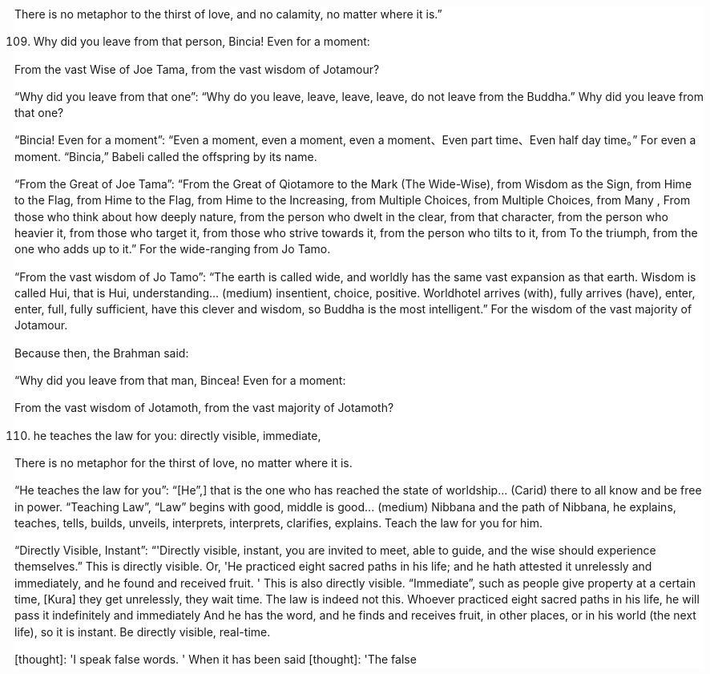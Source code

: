 There is no metaphor to the thirst of love, and no calamity, no matter where it
is.”

109. Why did you leave from that person, Bincia! Even for a moment:

From the vast Wise of Joe Tama, from the vast wisdom of Jotamour?

“Why did you leave from that one”: “Why do you leave, leave, leave, leave, do
not leave from the Buddha.” Why did you leave from that one?

“Bincia! Even for a moment”: “Even a moment, even a moment, even a moment、Even
part time、Even half day time。” For even a moment. “Bincia,” Babeli called the
offspring by its name.

“From the Great of Joe Tama”: “From the Great of Qiotamore to the Mark (The
Wide-Wise), from Wisdom as the Sign, from Hime to the Flag, from Hime to the
Flag, from Hime to the Increasing, from Multiple Choices, from Multiple Choices,
from Many , From those who think about how deeply nature, from the person who
dwelt in the clear, from that character, from the person who heavier it, from
those who target it, from those who strive towards it, from the person who tilts
to it, from To the triumph, from the one who adds up to it.” For the
wide-ranging from Jo Tamo.

“From the vast wisdom of Jo Tamo”: “The earth is called wide, and worldly has
the same vast expansion as that earth. Wisdom is called Hui, that is Hui,
understanding... (medium) insentient, choice, positive. Worldhotel arrives
(with), fully arrives (have), enter, enter, full, fully sufficient, have this
clever and wisdom, so Buddha is the most intelligent.” For the wisdom of the
vast majority of Jotamour.

Because then, the Brahman said:

“Why did you leave from that man, Bincea! Even for a moment:

From the vast wisdom of Jotamoth, from the vast majority of Jotamoth?

110. he teaches the law for you: directly visible, immediate,

There is no metaphor for the thirst of love, no matter where it is.

“He teaches the law for you”: “[He”,] that is the one who has reached the state
of worldship... (Carid) there to all know and be free in power. “Teaching Law”,
“Law” begins with good, middle is good... (medium) Nibbana and the path of
Nibbana, he explains, teaches, tells, builds, unveils, interprets, interprets,
clarifies, explains. Teach the law for you for him.

“Directly Visible, Instant”: “'Directly visible, instant, you are invited to
meet, able to guide, and the wise should experience themselves.” This is
directly visible. Or, 'He practiced eight sacred paths in his life; and he hath
attested it unrelessly and immediately, and he found and received fruit. ' This
is also directly visible. “Immediate”, such as people give property at a certain
time, [Kura] they get unrelessly, they wait time. The law is indeed not this.
Whoever practiced eight sacred paths in his life, he will pass it indefinitely
and immediately And he has the word, and he finds and receives fruit, in other
places, or in his world (the next life), so it is instant. Be directly visible,
real-time.


[thought]: 'I speak false words. ' When it has been said [thought]: 'The false